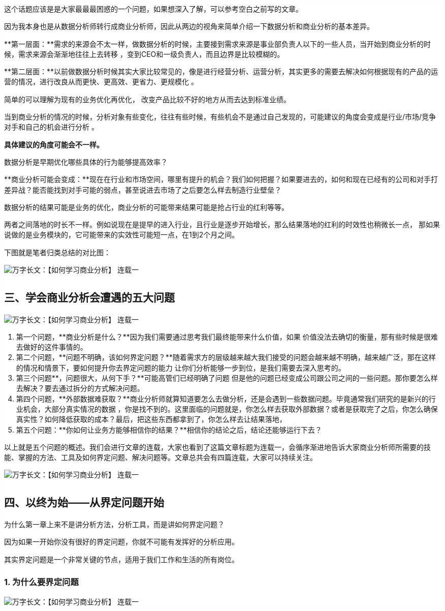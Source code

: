 这个话题应该是是大家最最最困惑的一个问题，如果想深入了解，可以参考空白之前写的文章。

因为我本身也是从数据分析师转行成商业分析师，因此从两边的视角来简单介绍一下数据分析和商业分析的基本差异。

**第一层面：**需求的来源会不太一样，做数据分析的时候，主要接到需求来源是事业部负责人以下的一些人员，当开始到商业分析的时候，需求来源会渐渐地往往上去转移 ，变到CEO和一级负责人，而且边界是比较模糊的。

**第二层面：**以前做数据分析时候其实大家比较常见的，像是进行经营分析、运营分析，其实更多的需要去解决如何根据现有的产品的运营的情况，进行改良从而更快、更高效、更省力、更规模化 。

简单的可以理解为现有的业务优化再优化， 改变产品比较不好的地方从而去达到标准业绩。

当到商业分析的情况的时候，分析对象有些变化，往往有些时候，有些机会不是通过自己发现的，可能建议的角度会变成是行业/市场/竞争对手和自己的机会进行分析 。

**具体建议的角度可能会不一样。**

数据分析是早期优化哪些具体的行为能够提高效率？

**商业分析可能会变成：**现在在行业和市场空间，哪里有提升的机会？我们如何把握？如果要进去的，如何和现在已经有的公司和对手打差异战？能否能找到对手可能的弱点，甚至说进去市场了之后要怎么样去制造行业壁垒？

数据分析的结果可能是业务的优化，商业分析的可能带来结果可能是抢占行业的红利等等。

两者之间落地的时长不一样。例如说现在是提早的进入行业，且行业是逐步开始增长，那么结果落地的红利的时效性也稍微长一点， 那如果说做的是业务模块的，它可能带来的实效性可能短一点，在1到2个月之间。

下图就是笔者归类总结的对比图：

![万字长文：【如何学习商业分析】 连载一](https://image.woshipm.com/wp-files/2022/07/ec8QXkII4AkSx4nOMBvG.png)

## 三、学会商业分析会遭遇的五大问题

![万字长文：【如何学习商业分析】 连载一](https://image.woshipm.com/wp-files/2022/07/keIOycjsAax8yB3rLaUo.png)

1.  第一个问题，**商业分析是什么？**因为我们需要通过思考我们最终能带来什么价值，如果 价值没法去确切的衡量，那有些时候是很难去做好的这件事情的。
2.  第二个问题，**问题不明确，该如何界定问题？**随着需求方的层级越来越大我们接受的问题会越来越不明确，越来越广泛，那在这样的情况和情景下，要如何提升你去界定问题的能力 让你们分析能够一步到位，是我们需要去深入思考的。
3.  第三个问题**，问题很大，从何下手？**可能高管们已经明确了问题 但是他的问题已经变成公司跟公司之间的一些问题。那你要怎么样去解决？要去通过拆分的方式解决问题。
4.  第四个问题，**外部数据难获取？**商业分析师就算知道要怎么去做分析，还是会遇到一些数据问题。毕竟通常我们研究的是新兴的行业机会，大部分真实情况的数据 ，你是找不到的。这里面临的问题就是，你怎么样去获取外部数据？或者是获取完了之后，你怎么确保真实性？如何降低获取的成本？最后，把这些东西都拿到了，你怎么样去让结果落地，
5.  第五个问题：**你如何让业务方能够相信你的结果？**相信你的结论之后，结论还能够运行下去？

以上就是五个问题的概述。我们会进行文章的连载，大家也看到了这篇文章标题为连载一，会循序渐进地告诉大家商业分析师所需要的技能、掌握的方法、工具及如何界定问题、解决问题等。文章总共会有四篇连载，大家可以持续关注。

![万字长文：【如何学习商业分析】 连载一](https://image.woshipm.com/wp-files/2022/07/ygRwXFFf8ezgN8NMGhEG.png)

## 四、以终为始——从界定问题开始

为什么第一章上来不是讲分析方法，分析工具，而是讲如何界定问题？

因为如果一开始你没有很好的界定问题，你就不可能有发挥好的分析应用。

其实界定问题是一个非常关键的节点，适用于我们工作和生活的所有岗位。

### 1\. 为什么要界定问题

![万字长文：【如何学习商业分析】 连载一](https://image.woshipm.com/wp-files/2022/07/7CCcb18a73LHZuXUYzJU.jpeg)
